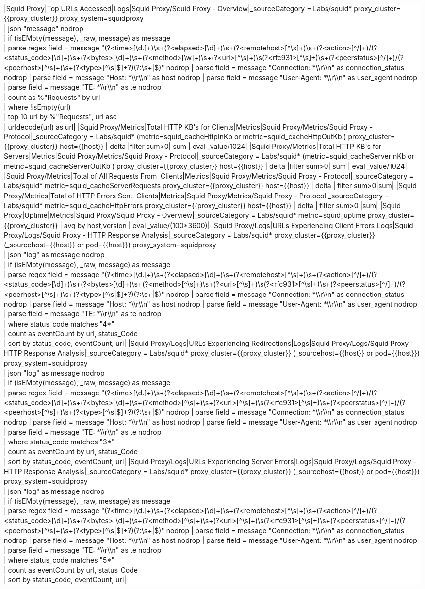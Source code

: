 |Squid Proxy|Top URLs Accessed|Logs|Squid Proxy/Squid Proxy - Overview|\_sourceCategory = Labs/squid\* proxy\_cluster={{proxy\_cluster}} proxy\_system=squidproxy<br />\| json "message" nodrop <br />\| if (isEMpty(message), \_raw, message) as message<br />\| parse regex field = message "(?\<time\>[\\d.]+)\\s+(?\<elapsed\>[\\d]+)\\s+(?\<remotehost\>[^\\s]+)\\s+(?\<action\>[^/]+)/(?\<status\_code\>[\\d]+)\\s+(?\<bytes\>[\\d]+)\\s+(?\<method\>[\\w]+)\\s+(?\<url\>[^\\s]+)\\s(?\<rfc931\>[^\\s]+)\\s+(?\<peerstatus\>[^/]+)/(?\<peerhost\>[^\\s]+)\\s+(?\<type\>[^\\s\|\$]+?)(?:\\s+\|\$)" nodrop \| parse field = message "Connection: \*\\\\r\\\\n" as connection\_status nodrop \| parse field = message "Host: \*\\\\r\\\\n" as host nodrop \| parse field = message "User-Agent: \*\\\\r\\\\n" as user\_agent nodrop \| parse field = message "TE: \*\\\\r\\\\n" as te nodrop<br />\| count as %"Requests" by url<br />\| where !isEmpty(url)<br />\| top 10 url by %"Requests", url asc<br />\| urldecode(url) as url|
|Squid Proxy/Metrics|Total HTTP KB's for Clients|Metrics|Squid Proxy/Metrics/Squid Proxy - Protocol|\_sourceCategory = Labs/squid\* (metric=squid\_cacheHttpInKb or metric=squid\_cacheHttpOutKb ) proxy\_cluster={{proxy\_cluster}} host={{host}} \| delta \|filter sum\>0\| sum \| eval \_value/1024|
|Squid Proxy/Metrics|Total HTTP KB's for Servers|Metrics|Squid Proxy/Metrics/Squid Proxy - Protocol|\_sourceCategory = Labs/squid\* (metric=squid\_cacheServerInKb or metric=squid\_cacheServerOutKb ) proxy\_cluster={{proxy\_cluster}} host={{host}} \| delta \|filter sum\>0\| sum \| eval \_value/1024|
|Squid Proxy/Metrics|Total of All Requests From  Clients|Metrics|Squid Proxy/Metrics/Squid Proxy - Protocol|\_sourceCategory = Labs/squid\* metric=squid\_cacheServerRequests proxy\_cluster={{proxy\_cluster}} host={{host}} \| delta \| filter sum\>0\|sum|
|Squid Proxy/Metrics|Total of HTTP Errors Sent  Clients|Metrics|Squid Proxy/Metrics/Squid Proxy - Protocol|\_sourceCategory = Labs/squid\* metric=squid\_cacheHttpErrors proxy\_cluster={{proxy\_cluster}} host={{host}} \| delta \| filter sum\>0 \|sum|
|Squid Proxy|Uptime|Metrics|Squid Proxy/Squid Proxy - Overview|\_sourceCategory = Labs/squid\* metric=squid\_uptime proxy\_cluster={{proxy\_cluster}} \| avg by host,version \| eval \_value/(100\*3600)|
|Squid Proxy/Logs|URLs Experiencing Client Errors|Logs|Squid Proxy/Logs/Squid Proxy - HTTP Response Analysis|\_sourceCategory = Labs/squid\* proxy\_cluster={{proxy\_cluster}} (\_sourcehost={{host}} or pod={{host}}) proxy\_system=squidproxy<br />\| json "log" as message nodrop <br />\| if (isEMpty(message), \_raw, message) as message<br />\| parse regex field = message "(?\<time\>[\\d.]+)\\s+(?\<elapsed\>[\\d]+)\\s+(?\<remotehost\>[^\\s]+)\\s+(?\<action\>[^/]+)/(?\<status\_code\>[\\d]+)\\s+(?\<bytes\>[\\d]+)\\s+(?\<method\>[^\\s]+)\\s+(?\<url\>[^\\s]+)\\s(?\<rfc931\>[^\\s]+)\\s+(?\<peerstatus\>[^/]+)/(?\<peerhost\>[^\\s]+)\\s+(?\<type\>[^\\s\|\$]+?)(?:\\s+\|\$)" nodrop \| parse field = message "Connection: \*\\\\r\\\\n" as connection\_status nodrop \| parse field = message "Host: \*\\\\r\\\\n" as host nodrop \| parse field = message "User-Agent: \*\\\\r\\\\n" as user\_agent nodrop \| parse field = message "TE: \*\\\\r\\\\n" as te nodrop<br />\| where status\_code matches "4\*"<br />\| count as eventCount by url, status\_Code<br />\| sort by status\_code, eventCount, url|
|Squid Proxy/Logs|URLs Experiencing Redirections|Logs|Squid Proxy/Logs/Squid Proxy - HTTP Response Analysis|\_sourceCategory = Labs/squid\* proxy\_cluster={{proxy\_cluster}} (\_sourcehost={{host}} or pod={{host}}) proxy\_system=squidproxy<br />\| json "log" as message nodrop <br />\| if (isEMpty(message), \_raw, message) as message<br />\| parse regex field = message "(?\<time\>[\\d.]+)\\s+(?\<elapsed\>[\\d]+)\\s+(?\<remotehost\>[^\\s]+)\\s+(?\<action\>[^/]+)/(?\<status\_code\>[\\d]+)\\s+(?\<bytes\>[\\d]+)\\s+(?\<method\>[^\\s]+)\\s+(?\<url\>[^\\s]+)\\s(?\<rfc931\>[^\\s]+)\\s+(?\<peerstatus\>[^/]+)/(?\<peerhost\>[^\\s]+)\\s+(?\<type\>[^\\s\|\$]+?)(?:\\s+\|\$)" nodrop \| parse field = message "Connection: \*\\\\r\\\\n" as connection\_status nodrop \| parse field = message "Host: \*\\\\r\\\\n" as host nodrop \| parse field = message "User-Agent: \*\\\\r\\\\n" as user\_agent nodrop \| parse field = message "TE: \*\\\\r\\\\n" as te nodrop<br />\| where status\_code matches "3\*"<br />\| count as eventCount by url, status\_Code<br />\| sort by status\_code, eventCount, url|
|Squid Proxy/Logs|URLs Experiencing Server Errors|Logs|Squid Proxy/Logs/Squid Proxy - HTTP Response Analysis|\_sourceCategory = Labs/squid\* proxy\_cluster={{proxy\_cluster}} (\_sourcehost={{host}} or pod={{host}}) proxy\_system=squidproxy<br />\| json "log" as message nodrop <br />\| if (isEMpty(message), \_raw, message) as message<br />\| parse regex field = message "(?\<time\>[\\d.]+)\\s+(?\<elapsed\>[\\d]+)\\s+(?\<remotehost\>[^\\s]+)\\s+(?\<action\>[^/]+)/(?\<status\_code\>[\\d]+)\\s+(?\<bytes\>[\\d]+)\\s+(?\<method\>[^\\s]+)\\s+(?\<url\>[^\\s]+)\\s(?\<rfc931\>[^\\s]+)\\s+(?\<peerstatus\>[^/]+)/(?\<peerhost\>[^\\s]+)\\s+(?\<type\>[^\\s\|\$]+?)(?:\\s+\|\$)" nodrop \| parse field = message "Connection: \*\\\\r\\\\n" as connection\_status nodrop \| parse field = message "Host: \*\\\\r\\\\n" as host nodrop \| parse field = message "User-Agent: \*\\\\r\\\\n" as user\_agent nodrop \| parse field = message "TE: \*\\\\r\\\\n" as te nodrop<br />\| where status\_code matches "5\*"<br />\| count as eventCount by url, status\_Code<br />\| sort by status\_code, eventCount, url|

